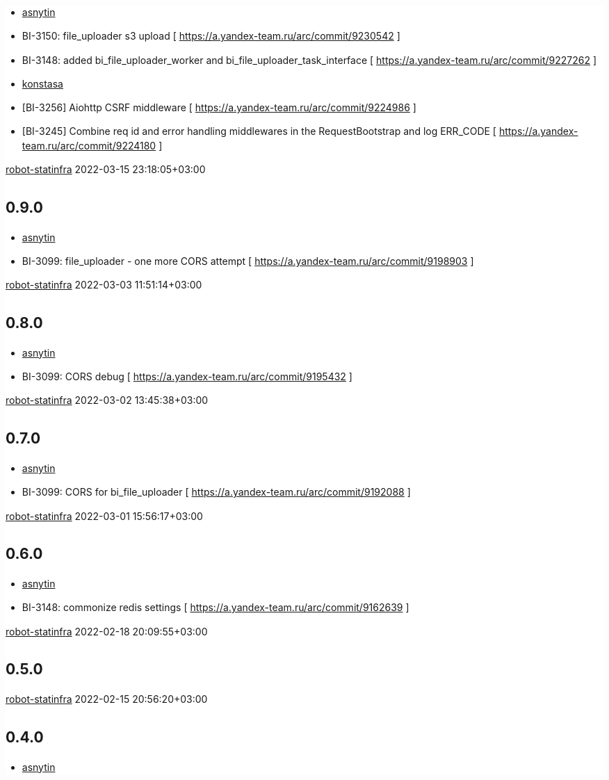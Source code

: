 * [asnytin](http://staff/asnytin)

 * BI-3150: file_uploader s3 upload                                            [ https://a.yandex-team.ru/arc/commit/9230542 ]
 * BI-3148: added bi_file_uploader_worker and bi_file_uploader_task_interface  [ https://a.yandex-team.ru/arc/commit/9227262 ]

* [konstasa](http://staff/konstasa)

 * [BI-3256] Aiohttp CSRF middleware                                                                 [ https://a.yandex-team.ru/arc/commit/9224986 ]
 * [BI-3245] Combine req id and error handling middlewares in the RequestBootstrap and log ERR_CODE  [ https://a.yandex-team.ru/arc/commit/9224180 ]

[robot-statinfra](http://staff/robot-statinfra) 2022-03-15 23:18:05+03:00

0.9.0
-----

* [asnytin](http://staff/asnytin)

 * BI-3099: file_uploader - one more CORS attempt  [ https://a.yandex-team.ru/arc/commit/9198903 ]

[robot-statinfra](http://staff/robot-statinfra) 2022-03-03 11:51:14+03:00

0.8.0
-----

* [asnytin](http://staff/asnytin)

 * BI-3099: CORS debug  [ https://a.yandex-team.ru/arc/commit/9195432 ]

[robot-statinfra](http://staff/robot-statinfra) 2022-03-02 13:45:38+03:00

0.7.0
-----

* [asnytin](http://staff/asnytin)

 * BI-3099: CORS for bi_file_uploader  [ https://a.yandex-team.ru/arc/commit/9192088 ]

[robot-statinfra](http://staff/robot-statinfra) 2022-03-01 15:56:17+03:00

0.6.0
-----

* [asnytin](http://staff/asnytin)

 * BI-3148: commonize redis settings  [ https://a.yandex-team.ru/arc/commit/9162639 ]

[robot-statinfra](http://staff/robot-statinfra) 2022-02-18 20:09:55+03:00

0.5.0
-----

[robot-statinfra](http://staff/robot-statinfra) 2022-02-15 20:56:20+03:00

0.4.0
-----

* [asnytin](http://staff/asnytin)
